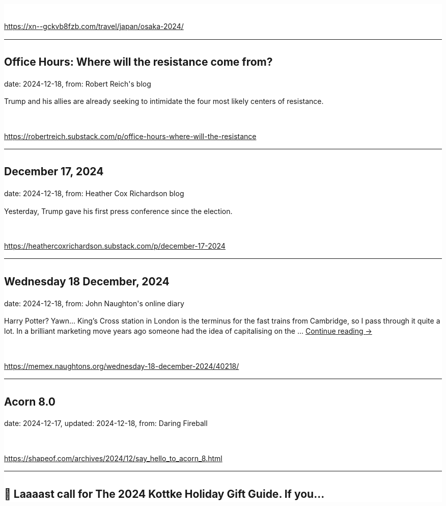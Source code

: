 <br> 

<https://xn--gckvb8fzb.com/travel/japan/osaka-2024/>

---

## Office Hours: Where will the resistance come from?

date: 2024-12-18, from: Robert Reich's blog

Trump and his allies are already seeking to intimidate the four most likely centers of resistance. 

<br> 

<https://robertreich.substack.com/p/office-hours-where-will-the-resistance>

---

## December 17, 2024 

date: 2024-12-18, from: Heather Cox Richardson blog

Yesterday, Trump gave his first press conference since the election. 

<br> 

<https://heathercoxrichardson.substack.com/p/december-17-2024>

---

## Wednesday 18 December, 2024

date: 2024-12-18, from: John Naughton's online diary

Harry Potter? Yawn… King’s Cross station in London is the terminus for the fast trains from Cambridge, so I pass through it quite a lot. In a brilliant marketing move years ago someone had the idea of capitalising on the &#8230; <a href="https://memex.naughtons.org/wednesday-18-december-2024/40218/">Continue reading <span class="meta-nav">&#8594;</span></a> 

<br> 

<https://memex.naughtons.org/wednesday-18-december-2024/40218/>

---

## Acorn 8.0

date: 2024-12-17, updated: 2024-12-18, from: Daring Fireball

 

<br> 

<https://shapeof.com/archives/2024/12/say_hello_to_acorn_8.html>

---

##  🔔 Laaaast call for The 2024 Kottke Holiday Gift Guide. If you... 
